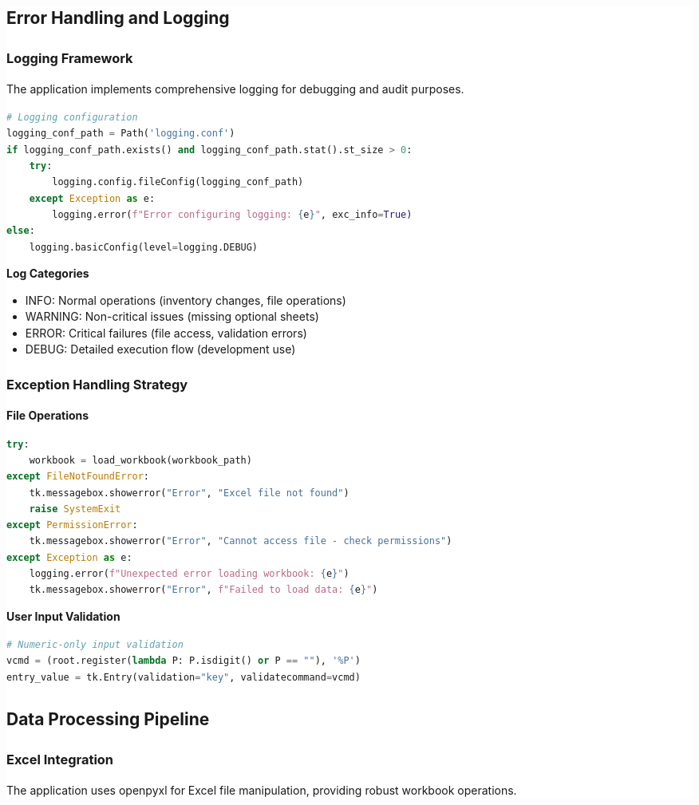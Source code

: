 ## Error Handling and Logging

### Logging Framework

The application implements comprehensive logging for debugging and audit purposes.

```python
# Logging configuration
logging_conf_path = Path('logging.conf')
if logging_conf_path.exists() and logging_conf_path.stat().st_size > 0:
    try:
        logging.config.fileConfig(logging_conf_path)
    except Exception as e:
        logging.error(f"Error configuring logging: {e}", exc_info=True)
else:
    logging.basicConfig(level=logging.DEBUG)
```

**Log Categories**
- INFO: Normal operations (inventory changes, file operations)
- WARNING: Non-critical issues (missing optional sheets)
- ERROR: Critical failures (file access, validation errors)
- DEBUG: Detailed execution flow (development use)

### Exception Handling Strategy

**File Operations**
```python
try:
    workbook = load_workbook(workbook_path)
except FileNotFoundError:
    tk.messagebox.showerror("Error", "Excel file not found")
    raise SystemExit
except PermissionError:
    tk.messagebox.showerror("Error", "Cannot access file - check permissions")
except Exception as e:
    logging.error(f"Unexpected error loading workbook: {e}")
    tk.messagebox.showerror("Error", f"Failed to load data: {e}")
```

**User Input Validation**
```python
# Numeric-only input validation
vcmd = (root.register(lambda P: P.isdigit() or P == ""), '%P')
entry_value = tk.Entry(validation="key", validatecommand=vcmd)
```

## Data Processing Pipeline

### Excel Integration

The application uses openpyxl for Excel file manipulation, providing robust workbook operations.
